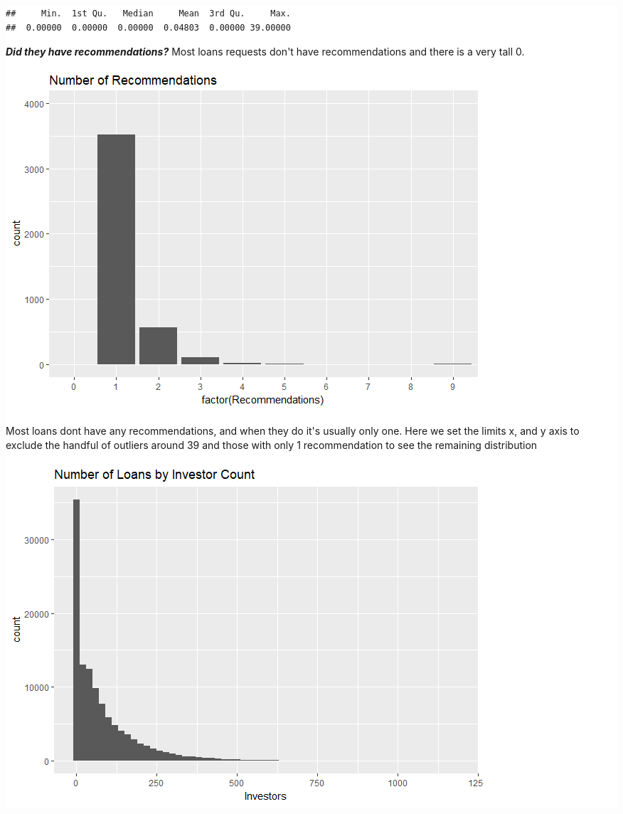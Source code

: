 ```
##     Min.  1st Qu.   Median     Mean  3rd Qu.     Max. 
##  0.00000  0.00000  0.00000  0.04803  0.00000 39.00000
```
**_Did they have recommendations?_** Most loans requests don't have recommendations and there is a very tall 0.

![](Explore_and_Summarize_Data_files/figure-html/Hist_Recommendations2-1.png)

Most loans dont have any recommendations, and when they do it's usually only 
one.  Here we set the limits x, and y axis to exclude the handful of outliers 
around 39 and those with only 1 recommendation to see the remaining distribution


![](Explore_and_Summarize_Data_files/figure-html/Hist_Investors-1.png)
